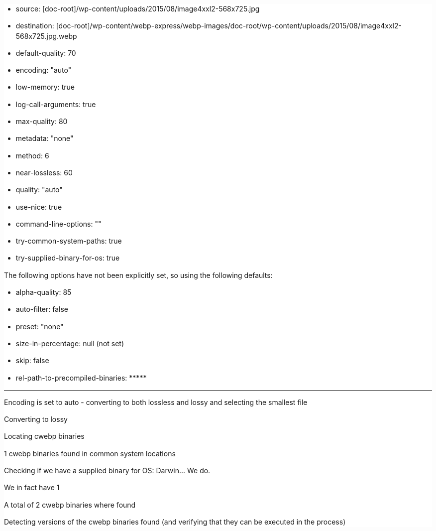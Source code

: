 - source: [doc-root]/wp-content/uploads/2015/08/image4xxl2-568x725.jpg

- destination: [doc-root]/wp-content/webp-express/webp-images/doc-root/wp-content/uploads/2015/08/image4xxl2-568x725.jpg.webp

- default-quality: 70

- encoding: "auto"

- low-memory: true

- log-call-arguments: true

- max-quality: 80

- metadata: "none"

- method: 6

- near-lossless: 60

- quality: "auto"

- use-nice: true

- command-line-options: ""

- try-common-system-paths: true

- try-supplied-binary-for-os: true


The following options have not been explicitly set, so using the following defaults:

- alpha-quality: 85

- auto-filter: false

- preset: "none"

- size-in-percentage: null (not set)

- skip: false

- rel-path-to-precompiled-binaries: *****

------------


Encoding is set to auto - converting to both lossless and lossy and selecting the smallest file


Converting to lossy

Locating cwebp binaries

1 cwebp binaries found in common system locations

Checking if we have a supplied binary for OS: Darwin... We do.

We in fact have 1

A total of 2 cwebp binaries where found

Detecting versions of the cwebp binaries found (and verifying that they can be executed in the process)

